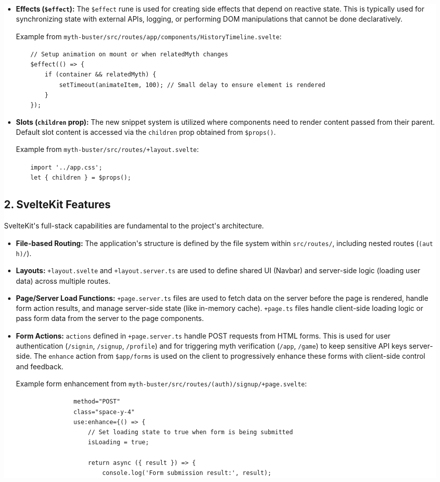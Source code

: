 -   **Effects (`$effect`):** The `$effect` rune is used for creating side effects that depend on reactive state. This is typically used for synchronizing state with external APIs, logging, or performing DOM manipulations that cannot be done declaratively.

    Example from `myth-buster/src/routes/app/components/HistoryTimeline.svelte`:

    ```myth-buster/src/routes/app/components/HistoryTimeline.svelte#L95-100
    	// Setup animation on mount or when relatedMyth changes
    	$effect(() => {
    		if (container && relatedMyth) {
    			setTimeout(animateItem, 100); // Small delay to ensure element is rendered
    		}
    	});
    ```

-   **Slots (`children` prop):** The new snippet system is utilized where components need to render content passed from their parent. Default slot content is accessed via the `children` prop obtained from `$props()`.

    Example from `myth-buster/src/routes/+layout.svelte`:

    ```myth-buster/src/routes/+layout.svelte#L3-4
    	import '../app.css';
    	let { children } = $props();
    ```

## 2. SvelteKit Features

SvelteKit's full-stack capabilities are fundamental to the project's architecture.

-   **File-based Routing:** The application's structure is defined by the file system within `src/routes/`, including nested routes (`(auth)/`).
-   **Layouts:** `+layout.svelte` and `+layout.server.ts` are used to define shared UI (Navbar) and server-side logic (loading user data) across multiple routes.
-   **Page/Server Load Functions:** `+page.server.ts` files are used to fetch data on the server before the page is rendered, handle form action results, and manage server-side state (like in-memory cache). `+page.ts` files handle client-side loading logic or pass form data from the server to the page components.
-   **Form Actions:** `actions` defined in `+page.server.ts` handle POST requests from HTML forms. This is used for user authentication (`/signin`, `/signup`, `/profile`) and for triggering myth verification (`/app`, `/game`) to keep sensitive API keys server-side. The `enhance` action from `$app/forms` is used on the client to progressively enhance these forms with client-side control and feedback.

    Example form enhancement from `myth-buster/src/routes/(auth)/signup/+page.svelte`:

    ```myth-buster/src/routes/(auth)/signup/+page.svelte#L46-67
    				method="POST"
    				class="space-y-4"
    				use:enhance={() => {
    					// Set loading state to true when form is being submitted
    					isLoading = true;

    					return async ({ result }) => {
    						console.log('Form submission result:', result);
